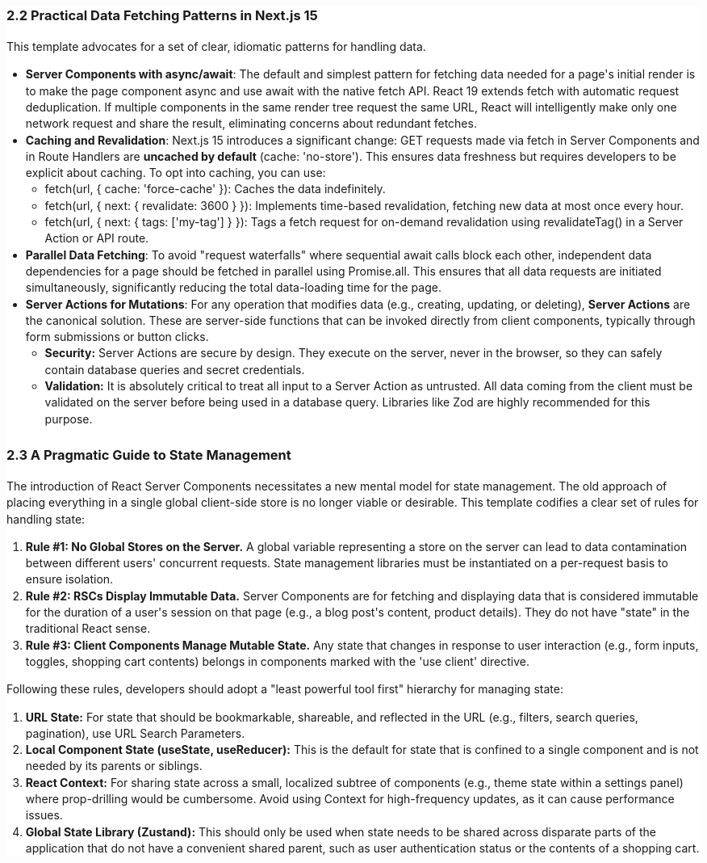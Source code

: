 ### **2.2 Practical Data Fetching Patterns in Next.js 15**

This template advocates for a set of clear, idiomatic patterns for handling data.

- **Server Components with async/await**: The default and simplest pattern for fetching data needed for a page's initial render is to make the page component async and use await with the native fetch API. React 19 extends fetch with automatic request deduplication. If multiple components in the same render tree request the same URL, React will intelligently make only one network request and share the result, eliminating concerns about redundant fetches.
- **Caching and Revalidation**: Next.js 15 introduces a significant change: GET requests made via fetch in Server Components and in Route Handlers are **uncached by default** (cache: 'no-store'). This ensures data freshness but requires developers to be explicit about caching. To opt into caching, you can use:
  - fetch(url, { cache: 'force-cache' }): Caches the data indefinitely.
  - fetch(url, { next: { revalidate: 3600 } }): Implements time-based revalidation, fetching new data at most once every hour.
  - fetch(url, { next: { tags: \['my-tag'\] } }): Tags a fetch request for on-demand revalidation using revalidateTag() in a Server Action or API route.
- **Parallel Data Fetching**: To avoid "request waterfalls" where sequential await calls block each other, independent data dependencies for a page should be fetched in parallel using Promise.all. This ensures that all data requests are initiated simultaneously, significantly reducing the total data-loading time for the page.
- **Server Actions for Mutations**: For any operation that modifies data (e.g., creating, updating, or deleting), **Server Actions** are the canonical solution. These are server-side functions that can be invoked directly from client components, typically through form submissions or button clicks.
  - **Security:** Server Actions are secure by design. They execute on the server, never in the browser, so they can safely contain database queries and secret credentials.
  - **Validation:** It is absolutely critical to treat all input to a Server Action as untrusted. All data coming from the client must be validated on the server before being used in a database query. Libraries like Zod are highly recommended for this purpose.

### **2.3 A Pragmatic Guide to State Management**

The introduction of React Server Components necessitates a new mental model for state management. The old approach of placing everything in a single global client-side store is no longer viable or desirable. This template codifies a clear set of rules for handling state:

1. **Rule \#1: No Global Stores on the Server.** A global variable representing a store on the server can lead to data contamination between different users' concurrent requests. State management libraries must be instantiated on a per-request basis to ensure isolation.
2. **Rule \#2: RSCs Display Immutable Data.** Server Components are for fetching and displaying data that is considered immutable for the duration of a user's session on that page (e.g., a blog post's content, product details). They do not have "state" in the traditional React sense.
3. **Rule \#3: Client Components Manage Mutable State.** Any state that changes in response to user interaction (e.g., form inputs, toggles, shopping cart contents) belongs in components marked with the 'use client' directive.

Following these rules, developers should adopt a "least powerful tool first" hierarchy for managing state:

1. **URL State:** For state that should be bookmarkable, shareable, and reflected in the URL (e.g., filters, search queries, pagination), use URL Search Parameters.
2. **Local Component State (useState, useReducer):** This is the default for state that is confined to a single component and is not needed by its parents or siblings.
3. **React Context:** For sharing state across a small, localized subtree of components (e.g., theme state within a settings panel) where prop-drilling would be cumbersome. Avoid using Context for high-frequency updates, as it can cause performance issues.
4. **Global State Library (Zustand):** This should only be used when state needs to be shared across disparate parts of the application that do not have a convenient shared parent, such as user authentication status or the contents of a shopping cart.
